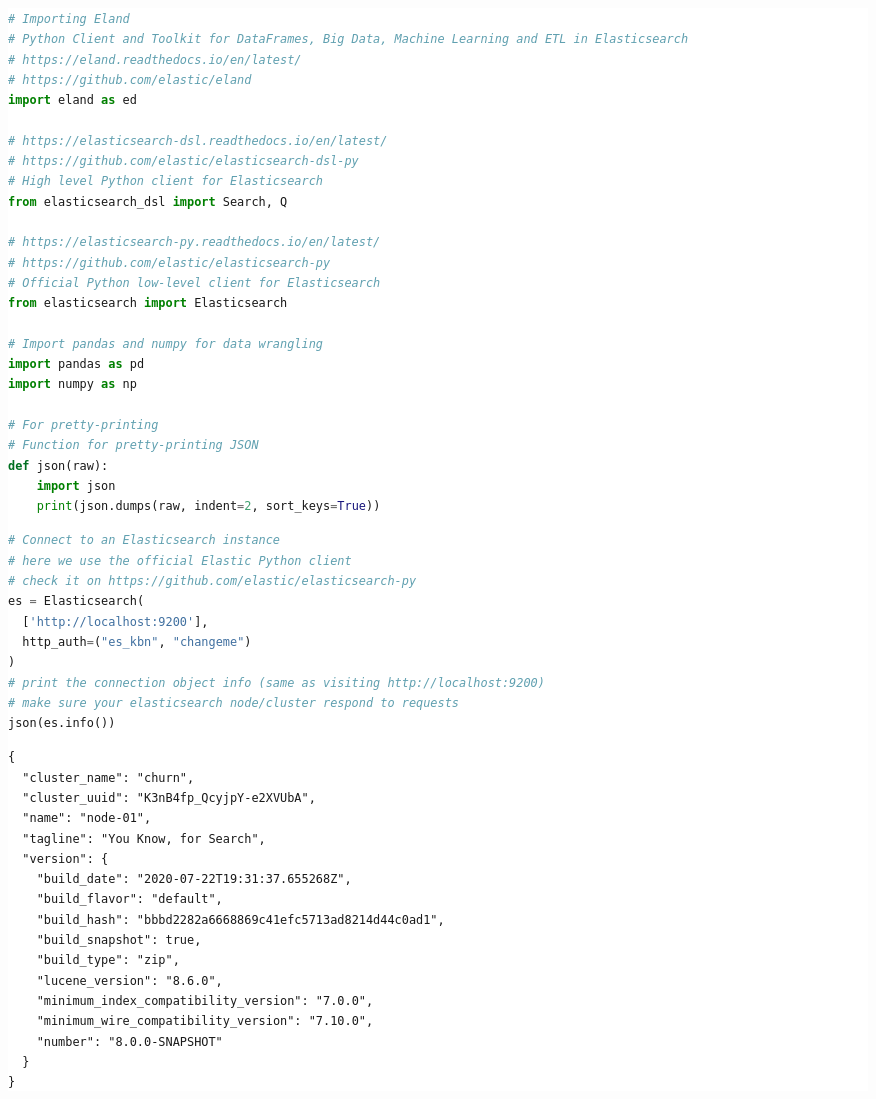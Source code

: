 ```python
# Importing Eland
# Python Client and Toolkit for DataFrames, Big Data, Machine Learning and ETL in Elasticsearch
# https://eland.readthedocs.io/en/latest/
# https://github.com/elastic/eland
import eland as ed

# https://elasticsearch-dsl.readthedocs.io/en/latest/
# https://github.com/elastic/elasticsearch-dsl-py
# High level Python client for Elasticsearch
from elasticsearch_dsl import Search, Q

# https://elasticsearch-py.readthedocs.io/en/latest/
# https://github.com/elastic/elasticsearch-py
# Official Python low-level client for Elasticsearch
from elasticsearch import Elasticsearch

# Import pandas and numpy for data wrangling
import pandas as pd
import numpy as np

# For pretty-printing
# Function for pretty-printing JSON
def json(raw):
    import json
    print(json.dumps(raw, indent=2, sort_keys=True))
```


```python
# Connect to an Elasticsearch instance
# here we use the official Elastic Python client
# check it on https://github.com/elastic/elasticsearch-py
es = Elasticsearch(
  ['http://localhost:9200'],
  http_auth=("es_kbn", "changeme")
)
# print the connection object info (same as visiting http://localhost:9200)
# make sure your elasticsearch node/cluster respond to requests
json(es.info())
```

    {
      "cluster_name": "churn",
      "cluster_uuid": "K3nB4fp_QcyjpY-e2XVUbA",
      "name": "node-01",
      "tagline": "You Know, for Search",
      "version": {
        "build_date": "2020-07-22T19:31:37.655268Z",
        "build_flavor": "default",
        "build_hash": "bbbd2282a6668869c41efc5713ad8214d44c0ad1",
        "build_snapshot": true,
        "build_type": "zip",
        "lucene_version": "8.6.0",
        "minimum_index_compatibility_version": "7.0.0",
        "minimum_wire_compatibility_version": "7.10.0",
        "number": "8.0.0-SNAPSHOT"
      }
    }
    